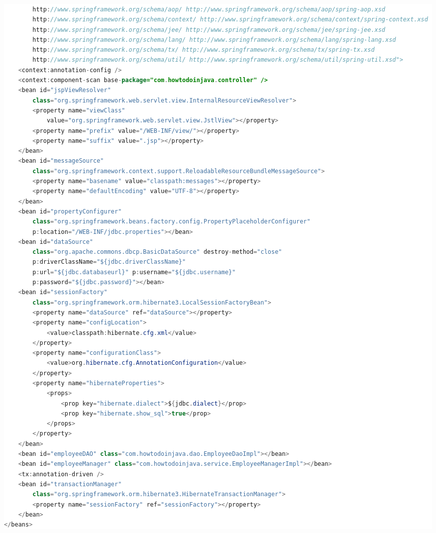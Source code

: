 ```java
        http://www.springframework.org/schema/aop/ http://www.springframework.org/schema/aop/spring-aop.xsd
        http://www.springframework.org/schema/context/ http://www.springframework.org/schema/context/spring-context.xsd
        http://www.springframework.org/schema/jee/ http://www.springframework.org/schema/jee/spring-jee.xsd
        http://www.springframework.org/schema/lang/ http://www.springframework.org/schema/lang/spring-lang.xsd
        http://www.springframework.org/schema/tx/ http://www.springframework.org/schema/tx/spring-tx.xsd
        http://www.springframework.org/schema/util/ http://www.springframework.org/schema/util/spring-util.xsd">
    <context:annotation-config />
    <context:component-scan base-package="com.howtodoinjava.controller" />
    <bean id="jspViewResolver"
        class="org.springframework.web.servlet.view.InternalResourceViewResolver">
        <property name="viewClass"
            value="org.springframework.web.servlet.view.JstlView"></property>
        <property name="prefix" value="/WEB-INF/view/"></property>
        <property name="suffix" value=".jsp"></property>
    </bean>
    <bean id="messageSource"
        class="org.springframework.context.support.ReloadableResourceBundleMessageSource">
        <property name="basename" value="classpath:messages"></property>
        <property name="defaultEncoding" value="UTF-8"></property>
    </bean>
    <bean id="propertyConfigurer"
        class="org.springframework.beans.factory.config.PropertyPlaceholderConfigurer"
        p:location="/WEB-INF/jdbc.properties"></bean>
    <bean id="dataSource"
        class="org.apache.commons.dbcp.BasicDataSource" destroy-method="close"
        p:driverClassName="${jdbc.driverClassName}"
        p:url="${jdbc.databaseurl}" p:username="${jdbc.username}"
        p:password="${jdbc.password}"></bean>
    <bean id="sessionFactory"
        class="org.springframework.orm.hibernate3.LocalSessionFactoryBean">
        <property name="dataSource" ref="dataSource"></property>
        <property name="configLocation">
            <value>classpath:hibernate.cfg.xml</value>
        </property>
        <property name="configurationClass">
            <value>org.hibernate.cfg.AnnotationConfiguration</value>
        </property>
        <property name="hibernateProperties">
            <props>
                <prop key="hibernate.dialect">${jdbc.dialect}</prop>
                <prop key="hibernate.show_sql">true</prop>
            </props>
        </property>
    </bean>
    <bean id="employeeDAO" class="com.howtodoinjava.dao.EmployeeDaoImpl"></bean>
    <bean id="employeeManager" class="com.howtodoinjava.service.EmployeeManagerImpl"></bean>
    <tx:annotation-driven />
    <bean id="transactionManager"
        class="org.springframework.orm.hibernate3.HibernateTransactionManager">
        <property name="sessionFactory" ref="sessionFactory"></property>
    </bean>
</beans>

```
